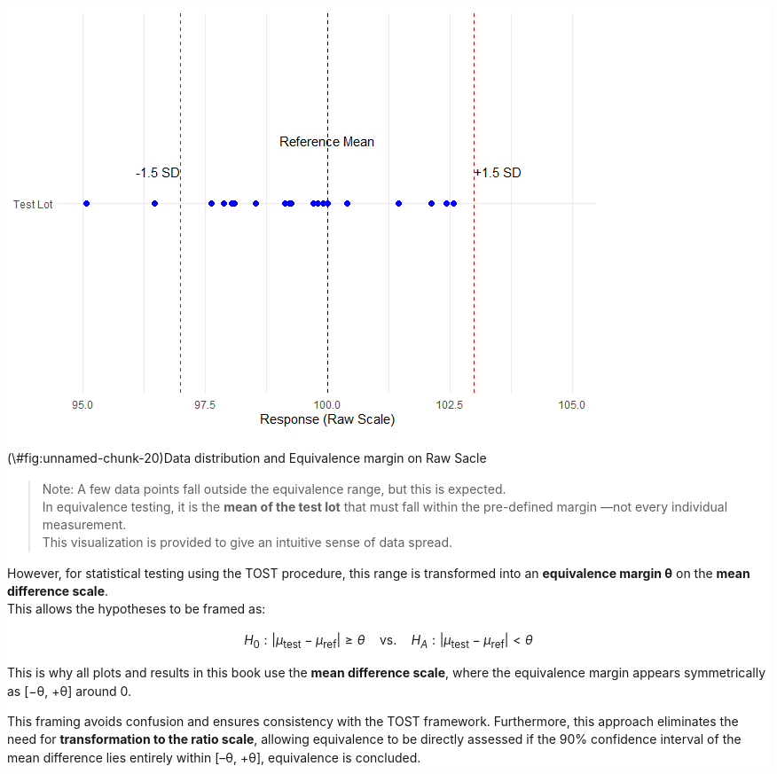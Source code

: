 <img src="_main_files/figure-html/unnamed-chunk-20-1.png" alt="Data distribution and Equivalence margin on Raw Sacle"  />
<p class="caption">(\#fig:unnamed-chunk-20)Data distribution and Equivalence margin on Raw Sacle</p>
</div>

> Note: A few data points fall outside the equivalence range, but this is expected.\
> In equivalence testing, it is the **mean of the test lot** that must fall within the pre-defined margin —not every individual measurement.\
> This visualization is provided to give an intuitive sense of data spread.

However, for statistical testing using the TOST procedure, this range is transformed into an **equivalence margin θ** on the **mean difference scale**.\
This allows the hypotheses to be framed as:

$$
H_0: |\mu_{\text{test}} - \mu_{\text{ref}}| \geq \theta 
\quad \text{vs.} \quad 
H_A: |\mu_{\text{test}} - \mu_{\text{ref}}| < \theta
$$

This is why all plots and results in this book use the **mean difference scale**, where the equivalence margin appears symmetrically as [−θ, +θ] around 0.

This framing avoids confusion and ensures consistency with the TOST framework. Furthermore, this approach eliminates the need for **transformation to the ratio scale**, allowing equivalence to be directly assessed if the 90% confidence interval of the mean difference lies entirely within [–θ, +θ], equivalence is concluded.

<div class="figure">
